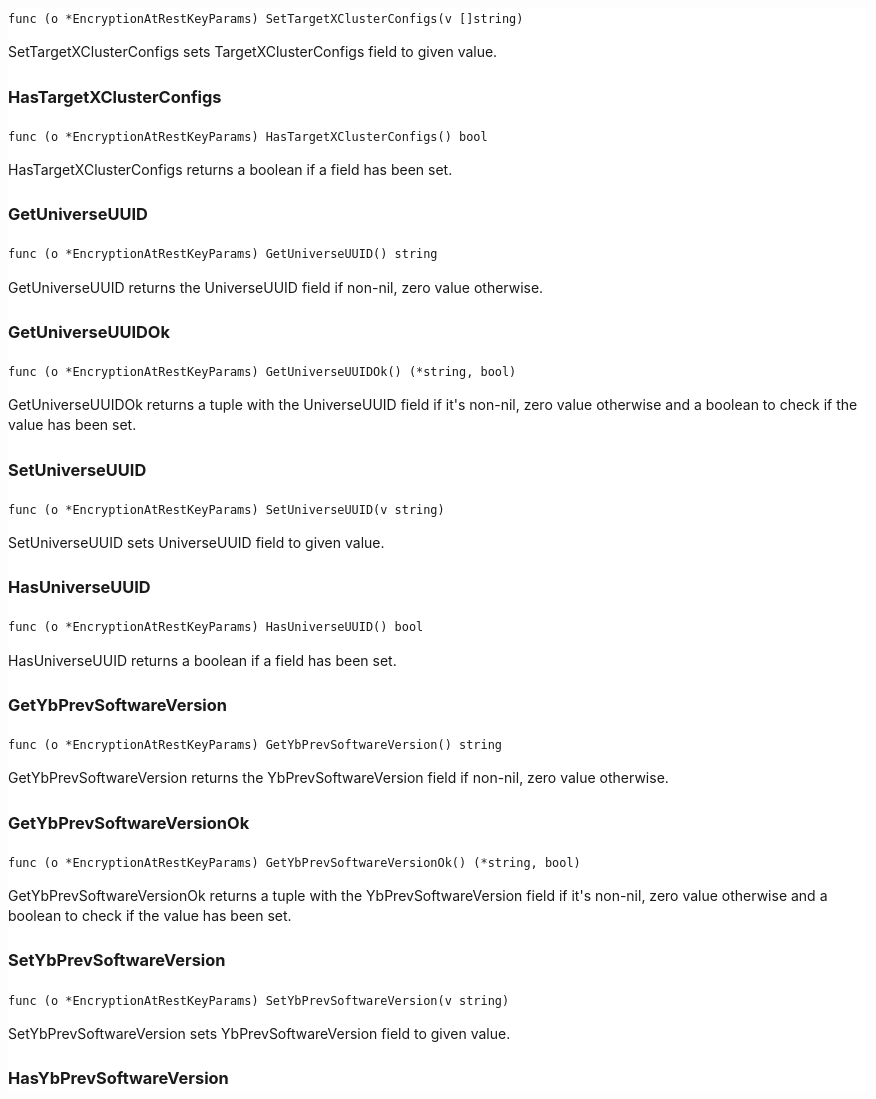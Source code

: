 `func (o *EncryptionAtRestKeyParams) SetTargetXClusterConfigs(v []string)`

SetTargetXClusterConfigs sets TargetXClusterConfigs field to given value.

### HasTargetXClusterConfigs

`func (o *EncryptionAtRestKeyParams) HasTargetXClusterConfigs() bool`

HasTargetXClusterConfigs returns a boolean if a field has been set.

### GetUniverseUUID

`func (o *EncryptionAtRestKeyParams) GetUniverseUUID() string`

GetUniverseUUID returns the UniverseUUID field if non-nil, zero value otherwise.

### GetUniverseUUIDOk

`func (o *EncryptionAtRestKeyParams) GetUniverseUUIDOk() (*string, bool)`

GetUniverseUUIDOk returns a tuple with the UniverseUUID field if it's non-nil, zero value otherwise
and a boolean to check if the value has been set.

### SetUniverseUUID

`func (o *EncryptionAtRestKeyParams) SetUniverseUUID(v string)`

SetUniverseUUID sets UniverseUUID field to given value.

### HasUniverseUUID

`func (o *EncryptionAtRestKeyParams) HasUniverseUUID() bool`

HasUniverseUUID returns a boolean if a field has been set.

### GetYbPrevSoftwareVersion

`func (o *EncryptionAtRestKeyParams) GetYbPrevSoftwareVersion() string`

GetYbPrevSoftwareVersion returns the YbPrevSoftwareVersion field if non-nil, zero value otherwise.

### GetYbPrevSoftwareVersionOk

`func (o *EncryptionAtRestKeyParams) GetYbPrevSoftwareVersionOk() (*string, bool)`

GetYbPrevSoftwareVersionOk returns a tuple with the YbPrevSoftwareVersion field if it's non-nil, zero value otherwise
and a boolean to check if the value has been set.

### SetYbPrevSoftwareVersion

`func (o *EncryptionAtRestKeyParams) SetYbPrevSoftwareVersion(v string)`

SetYbPrevSoftwareVersion sets YbPrevSoftwareVersion field to given value.

### HasYbPrevSoftwareVersion
